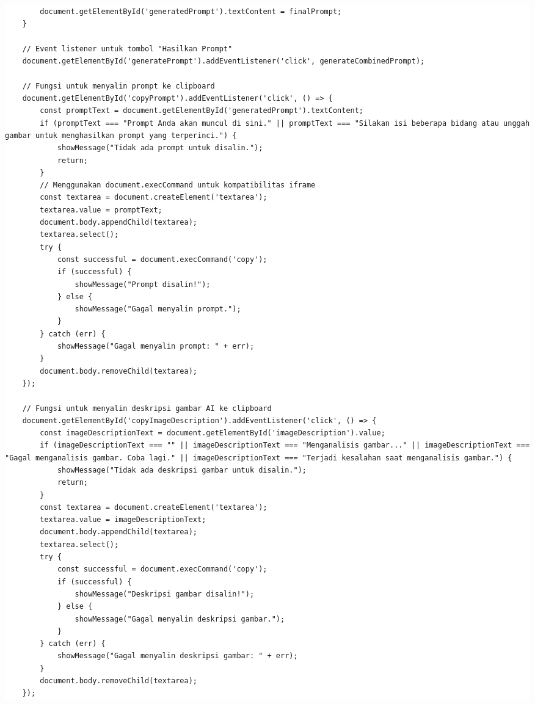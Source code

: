             document.getElementById('generatedPrompt').textContent = finalPrompt;
        }

        // Event listener untuk tombol "Hasilkan Prompt"
        document.getElementById('generatePrompt').addEventListener('click', generateCombinedPrompt);

        // Fungsi untuk menyalin prompt ke clipboard
        document.getElementById('copyPrompt').addEventListener('click', () => {
            const promptText = document.getElementById('generatedPrompt').textContent;
            if (promptText === "Prompt Anda akan muncul di sini." || promptText === "Silakan isi beberapa bidang atau unggah gambar untuk menghasilkan prompt yang terperinci.") {
                showMessage("Tidak ada prompt untuk disalin.");
                return;
            }
            // Menggunakan document.execCommand untuk kompatibilitas iframe
            const textarea = document.createElement('textarea');
            textarea.value = promptText;
            document.body.appendChild(textarea);
            textarea.select();
            try {
                const successful = document.execCommand('copy');
                if (successful) {
                    showMessage("Prompt disalin!");
                } else {
                    showMessage("Gagal menyalin prompt.");
                }
            } catch (err) {
                showMessage("Gagal menyalin prompt: " + err);
            }
            document.body.removeChild(textarea);
        });

        // Fungsi untuk menyalin deskripsi gambar AI ke clipboard
        document.getElementById('copyImageDescription').addEventListener('click', () => {
            const imageDescriptionText = document.getElementById('imageDescription').value;
            if (imageDescriptionText === "" || imageDescriptionText === "Menganalisis gambar..." || imageDescriptionText === "Gagal menganalisis gambar. Coba lagi." || imageDescriptionText === "Terjadi kesalahan saat menganalisis gambar.") {
                showMessage("Tidak ada deskripsi gambar untuk disalin.");
                return;
            }
            const textarea = document.createElement('textarea');
            textarea.value = imageDescriptionText;
            document.body.appendChild(textarea);
            textarea.select();
            try {
                const successful = document.execCommand('copy');
                if (successful) {
                    showMessage("Deskripsi gambar disalin!");
                } else {
                    showMessage("Gagal menyalin deskripsi gambar.");
                }
            } catch (err) {
                showMessage("Gagal menyalin deskripsi gambar: " + err);
            }
            document.body.removeChild(textarea);
        });

